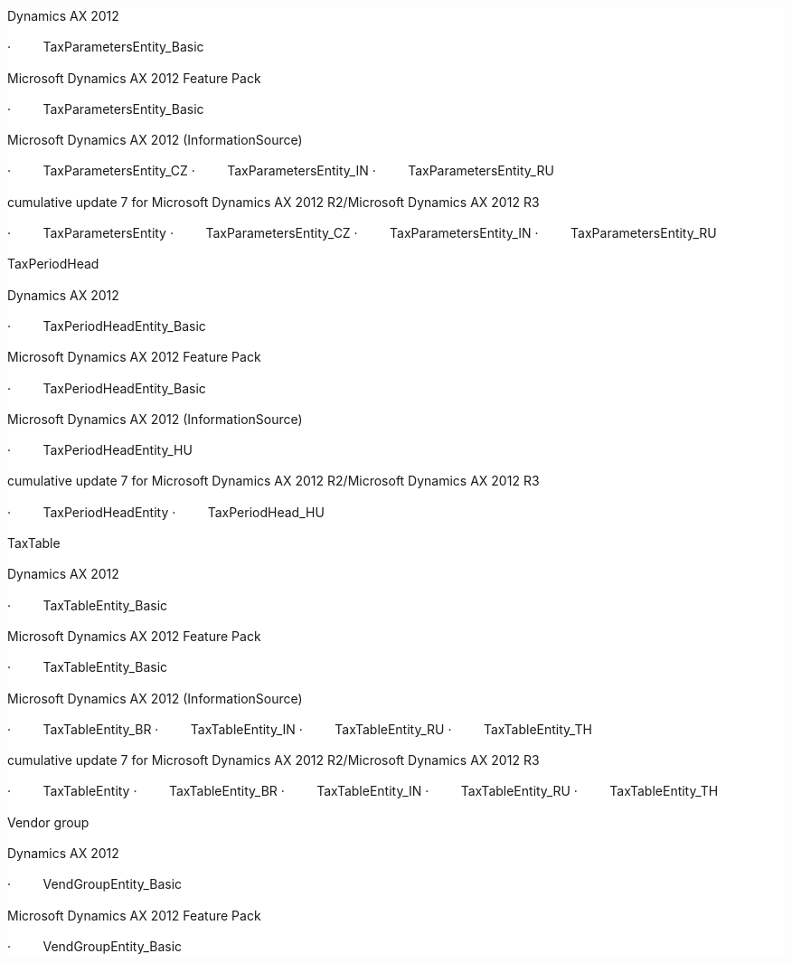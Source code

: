 Dynamics AX 2012

·         TaxParametersEntity\_Basic

Microsoft Dynamics AX 2012 Feature Pack

·         TaxParametersEntity\_Basic

Microsoft Dynamics AX 2012 (InformationSource)

·         TaxParametersEntity\_CZ ·         TaxParametersEntity\_IN ·         TaxParametersEntity\_RU

cumulative update 7 for Microsoft Dynamics AX 2012 R2/Microsoft Dynamics AX 2012 R3

·         TaxParametersEntity ·         TaxParametersEntity\_CZ ·         TaxParametersEntity\_IN ·         TaxParametersEntity\_RU

TaxPeriodHead

Dynamics AX 2012

·         TaxPeriodHeadEntity\_Basic

Microsoft Dynamics AX 2012 Feature Pack

·         TaxPeriodHeadEntity\_Basic

Microsoft Dynamics AX 2012 (InformationSource)

·         TaxPeriodHeadEntity\_HU

cumulative update 7 for Microsoft Dynamics AX 2012 R2/Microsoft Dynamics AX 2012 R3

·         TaxPeriodHeadEntity ·         TaxPeriodHead\_HU

TaxTable  

Dynamics AX 2012

·         TaxTableEntity\_Basic

Microsoft Dynamics AX 2012 Feature Pack

·         TaxTableEntity\_Basic

Microsoft Dynamics AX 2012 (InformationSource)

·         TaxTableEntity\_BR ·         TaxTableEntity\_IN ·         TaxTableEntity\_RU ·         TaxTableEntity\_TH

cumulative update 7 for Microsoft Dynamics AX 2012 R2/Microsoft Dynamics AX 2012 R3

·         TaxTableEntity ·         TaxTableEntity\_BR ·         TaxTableEntity\_IN ·         TaxTableEntity\_RU ·         TaxTableEntity\_TH

Vendor group

Dynamics AX 2012

·         VendGroupEntity\_Basic

Microsoft Dynamics AX 2012 Feature Pack

·         VendGroupEntity\_Basic

